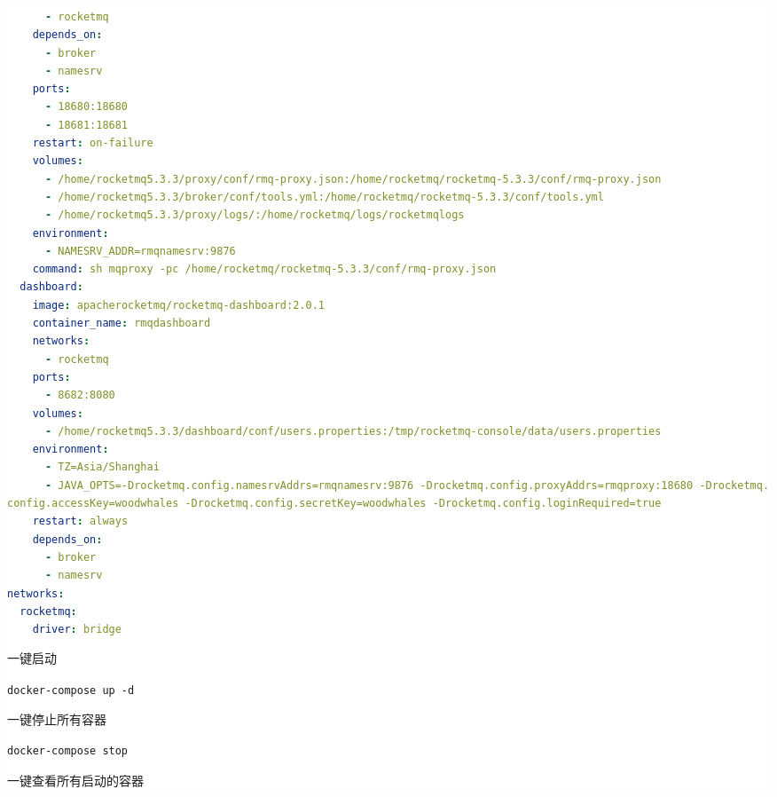 ```yaml
      - rocketmq
    depends_on:
      - broker
      - namesrv
    ports:
      - 18680:18680
      - 18681:18681
    restart: on-failure
    volumes:
      - /home/rocketmq5.3.3/proxy/conf/rmq-proxy.json:/home/rocketmq/rocketmq-5.3.3/conf/rmq-proxy.json
      - /home/rocketmq5.3.3/broker/conf/tools.yml:/home/rocketmq/rocketmq-5.3.3/conf/tools.yml
      - /home/rocketmq5.3.3/proxy/logs/:/home/rocketmq/logs/rocketmqlogs
    environment:
      - NAMESRV_ADDR=rmqnamesrv:9876
    command: sh mqproxy -pc /home/rocketmq/rocketmq-5.3.3/conf/rmq-proxy.json
  dashboard:
    image: apacherocketmq/rocketmq-dashboard:2.0.1
    container_name: rmqdashboard
    networks:
      - rocketmq
    ports:
      - 8682:8080
    volumes:
      - /home/rocketmq5.3.3/dashboard/conf/users.properties:/tmp/rocketmq-console/data/users.properties
    environment:
      - TZ=Asia/Shanghai
      - JAVA_OPTS=-Drocketmq.config.namesrvAddrs=rmqnamesrv:9876 -Drocketmq.config.proxyAddrs=rmqproxy:18680 -Drocketmq.config.accessKey=woodwhales -Drocketmq.config.secretKey=woodwhales -Drocketmq.config.loginRequired=true
    restart: always
    depends_on:
      - broker
      - namesrv 
networks:
  rocketmq:
    driver: bridge
```

一键启动

```shell
docker-compose up -d
```

一键停止所有容器

```shell
docker-compose stop
```

一键查看所有启动的容器
